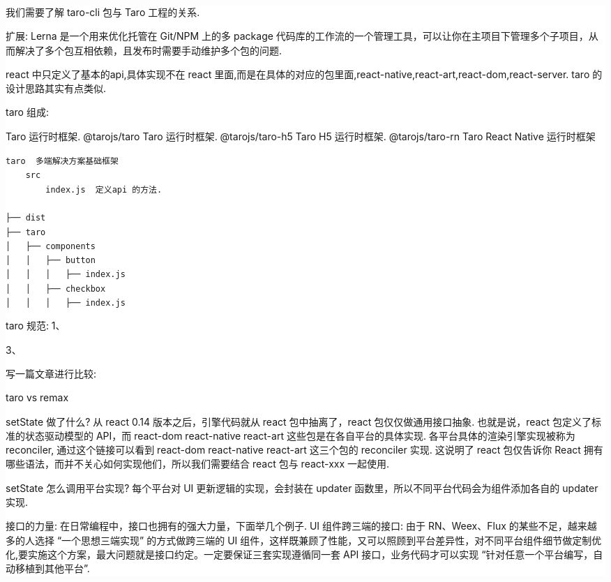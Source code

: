 



我们需要了解 taro-cli 包与 Taro 工程的关系.


扩展:
Lerna 是一个用来优化托管在 Git/NPM 上的多 package 代码库的工作流的一个管理工具，可以让你在主项目下管理多个子项目，从而解决了多个包互相依赖，且发布时需要手动维护多个包的问题.





react 中只定义了基本的api,具体实现不在 react 里面,而是在具体的对应的包里面,react-native,react-art,react-dom,react-server.
taro 的设计思路其实有点类似.




taro 组成:

Taro 运行时框架.
@tarojs/taro     Taro 运行时框架.
@tarojs/taro-h5  Taro H5 运行时框架.
@tarojs/taro-rn  Taro React Native 运行时框架

```
taro  多端解决方案基础框架
    src
        index.js  定义api 的方法.

├── dist                                        
├── taro                                       
│   ├── components                              
│   │   ├── button                              
│   │   │   ├── index.js                        
│   │   ├── checkbox                              
│   │   │   ├── index.js                       
```
taro 规范:
1、



3、




写一篇文章进行比较:

taro vs remax

setState 做了什么?
从 react 0.14 版本之后，引擎代码就从 react 包中抽离了，react 包仅仅做通用接口抽象.
也就是说，react 包定义了标准的状态驱动模型的 API，而 react-dom react-native react-art 这些包是在各自平台的具体实现.
各平台具体的渲染引擎实现被称为 reconciler, 通过这个链接可以看到 react-dom react-native react-art 这三个包的 reconciler 实现.
这说明了 react 包仅告诉你 React 拥有哪些语法，而并不关心如何实现他们，所以我们需要结合 react 包与 react-xxx 一起使用.

setState 怎么调用平台实现?
每个平台对 UI 更新逻辑的实现，会封装在 updater 函数里，所以不同平台代码会为组件添加各自的 updater 实现.


接口的力量:
在日常编程中，接口也拥有的强大力量，下面举几个例子.
UI 组件跨三端的接口:
由于 RN、Weex、Flux 的某些不足，越来越多的人选择 “一个思想三端实现” 的方式做跨三端的 UI 组件，这样既兼顾了性能，又可以照顾到平台差异性，对不同平台组件细节做定制优化,要实施这个方案，最大问题就是接口约定。一定要保证三套实现遵循同一套 API 接口，业务代码才可以实现 “针对任意一个平台编写，自动移植到其他平台”.
